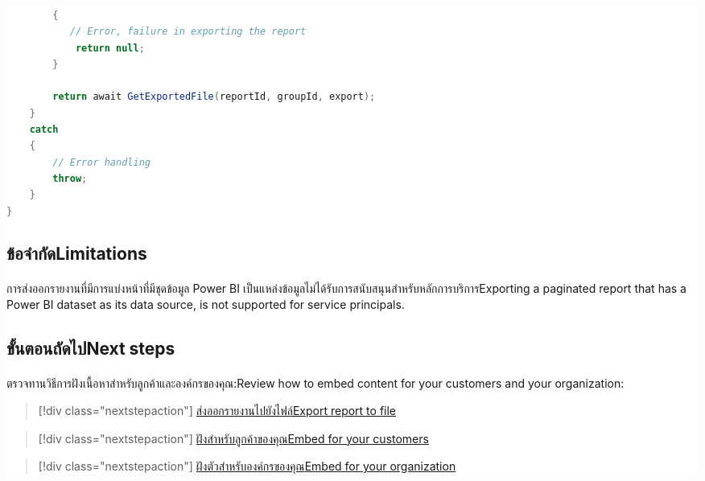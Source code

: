 ```csharp
        {
           // Error, failure in exporting the report
            return null;
        }

        return await GetExportedFile(reportId, groupId, export);
    }
    catch
    {
        // Error handling
        throw;
    }
}
```

## <a name="limitations"></a><span data-ttu-id="db174-173">ข้อจำกัด</span><span class="sxs-lookup"><span data-stu-id="db174-173">Limitations</span></span>

<span data-ttu-id="db174-174">การส่งออกรายงานที่มีการแบ่งหน้าที่มีชุดข้อมูล Power BI เป็นแหล่งข้อมูลไม่ได้รับการสนับสนุนสำหรับหลักการบริการ</span><span class="sxs-lookup"><span data-stu-id="db174-174">Exporting a paginated report that has a Power BI dataset as its data source, is not supported for service principals.</span></span>

## <a name="next-steps"></a><span data-ttu-id="db174-175">ขั้นตอนถัดไป</span><span class="sxs-lookup"><span data-stu-id="db174-175">Next steps</span></span>

<span data-ttu-id="db174-176">ตรวจทานวิธีการฝังเนื้อหาสำหรับลูกค้าและองค์กรของคุณ:</span><span class="sxs-lookup"><span data-stu-id="db174-176">Review how to embed content for your customers and your organization:</span></span>

> [!div class="nextstepaction"]
>[<span data-ttu-id="db174-177">ส่งออกรายงานไปยังไฟล์</span><span class="sxs-lookup"><span data-stu-id="db174-177">Export report to file</span></span>](export-to.md)

> [!div class="nextstepaction"]
>[<span data-ttu-id="db174-178">ฝังสำหรับลูกค้าของคุณ</span><span class="sxs-lookup"><span data-stu-id="db174-178">Embed for your customers</span></span>](embed-sample-for-customers.md)

> [!div class="nextstepaction"]
>[<span data-ttu-id="db174-179">ฝังตัวสำหรับองค์กรของคุณ</span><span class="sxs-lookup"><span data-stu-id="db174-179">Embed for your organization</span></span>](embed-sample-for-your-organization.md)
